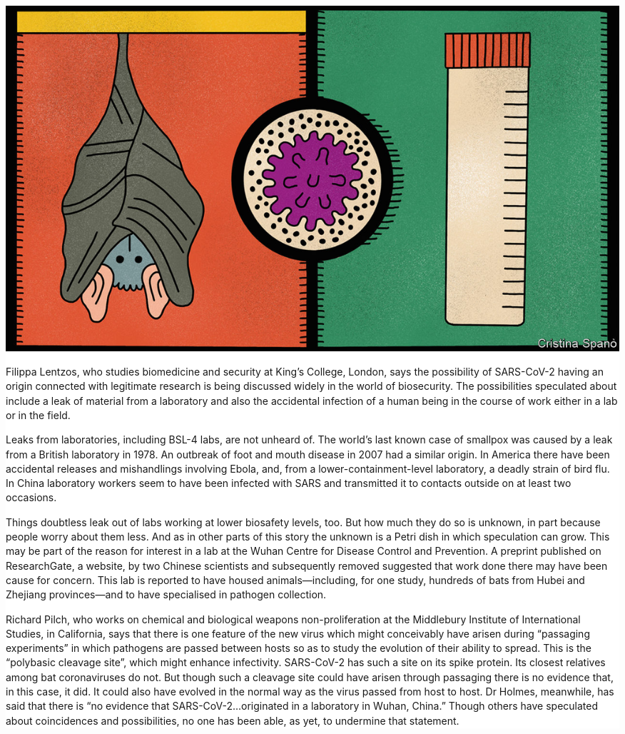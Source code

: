 ![](./images/20200502_STD002_0.jpg)

Filippa Lentzos, who studies biomedicine and security at King’s College, London, says the possibility of SARS-CoV-2 having an origin connected with legitimate research is being discussed widely in the world of biosecurity. The possibilities speculated about include a leak of material from a laboratory and also the accidental infection of a human being in the course of work either in a lab or in the field.

Leaks from laboratories, including BSL-4 labs, are not unheard of. The world’s last known case of smallpox was caused by a leak from a British laboratory in 1978. An outbreak of foot and mouth disease in 2007 had a similar origin. In America there have been accidental releases and mishandlings involving Ebola, and, from a lower-containment-level laboratory, a deadly strain of bird flu. In China laboratory workers seem to have been infected with SARS and transmitted it to contacts outside on at least two occasions.

Things doubtless leak out of labs working at lower biosafety levels, too. But how much they do so is unknown, in part because people worry about them less. And as in other parts of this story the unknown is a Petri dish in which speculation can grow. This may be part of the reason for interest in a lab at the Wuhan Centre for Disease Control and Prevention. A preprint published on ResearchGate, a website, by two Chinese scientists and subsequently removed suggested that work done there may have been cause for concern. This lab is reported to have housed animals—including, for one study, hundreds of bats from Hubei and Zhejiang provinces—and to have specialised in pathogen collection.

Richard Pilch, who works on chemical and biological weapons non-proliferation at the Middlebury Institute of International Studies, in California, says that there is one feature of the new virus which might conceivably have arisen during “passaging experiments” in which pathogens are passed between hosts so as to study the evolution of their ability to spread. This is the “polybasic cleavage site”, which might enhance infectivity. SARS-CoV-2 has such a site on its spike protein. Its closest relatives among bat coronaviruses do not. But though such a cleavage site could have arisen through passaging there is no evidence that, in this case, it did. It could also have evolved in the normal way as the virus passed from host to host. Dr Holmes, meanwhile, has said that there is “no evidence that SARS-CoV-2...originated in a laboratory in Wuhan, China.” Though others have speculated about coincidences and possibilities, no one has been able, as yet, to undermine that statement.
